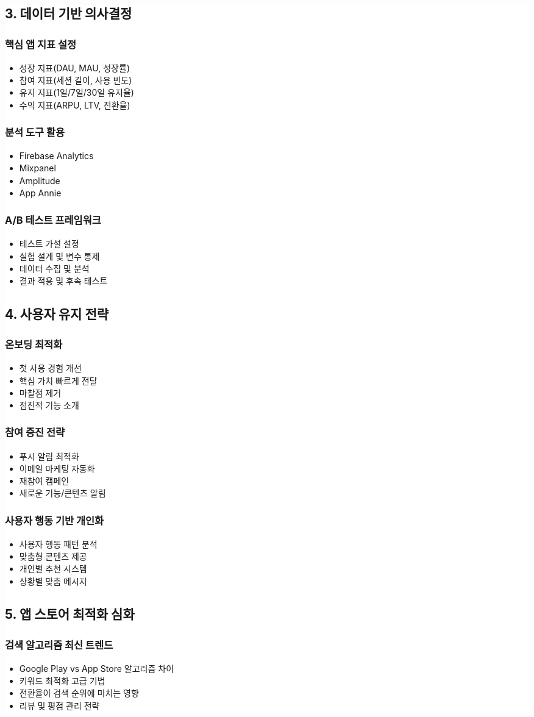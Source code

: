 ## 3. 데이터 기반 의사결정

### 핵심 앱 지표 설정
- 성장 지표(DAU, MAU, 성장률)
- 참여 지표(세션 길이, 사용 빈도)
- 유지 지표(1일/7일/30일 유지율)
- 수익 지표(ARPU, LTV, 전환율)

### 분석 도구 활용
- Firebase Analytics
- Mixpanel
- Amplitude
- App Annie

### A/B 테스트 프레임워크
- 테스트 가설 설정
- 실험 설계 및 변수 통제
- 데이터 수집 및 분석
- 결과 적용 및 후속 테스트

## 4. 사용자 유지 전략

### 온보딩 최적화
- 첫 사용 경험 개선
- 핵심 가치 빠르게 전달
- 마찰점 제거
- 점진적 기능 소개

### 참여 증진 전략
- 푸시 알림 최적화
- 이메일 마케팅 자동화
- 재참여 캠페인
- 새로운 기능/콘텐츠 알림

### 사용자 행동 기반 개인화
- 사용자 행동 패턴 분석
- 맞춤형 콘텐츠 제공
- 개인별 추천 시스템
- 상황별 맞춤 메시지

## 5. 앱 스토어 최적화 심화

### 검색 알고리즘 최신 트렌드
- Google Play vs App Store 알고리즘 차이
- 키워드 최적화 고급 기법
- 전환율이 검색 순위에 미치는 영향
- 리뷰 및 평점 관리 전략
